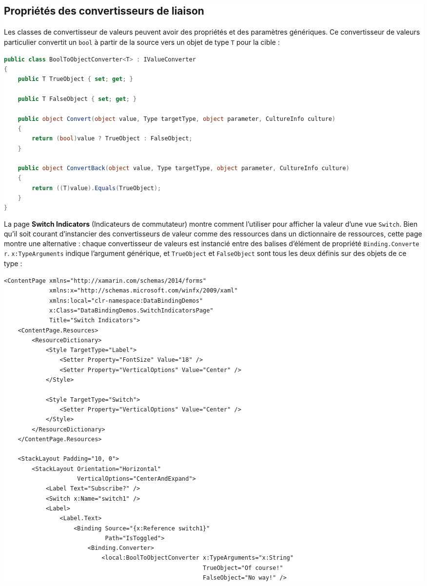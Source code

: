 ## <a name="binding-converter-properties"></a>Propriétés des convertisseurs de liaison

Les classes de convertisseur de valeurs peuvent avoir des propriétés et des paramètres génériques. Ce convertisseur de valeurs particulier convertit un `bool` à partir de la source vers un objet de type `T` pour la cible :

```csharp
public class BoolToObjectConverter<T> : IValueConverter
{
    public T TrueObject { set; get; }

    public T FalseObject { set; get; }

    public object Convert(object value, Type targetType, object parameter, CultureInfo culture)
    {
        return (bool)value ? TrueObject : FalseObject;
    }

    public object ConvertBack(object value, Type targetType, object parameter, CultureInfo culture)
    {
        return ((T)value).Equals(TrueObject);
    }
}
```

La page **Switch Indicators** (Indicateurs de commutateur) montre comment l’utiliser pour afficher la valeur d’une vue `Switch`. Bien qu’il soit courant d’instancier des convertisseurs de valeur comme des ressources dans un dictionnaire de ressources, cette page montre une alternative : chaque convertisseur de valeurs est instancié entre des balises d’élément de propriété `Binding.Converter`. `x:TypeArguments` indique l’argument générique, et `TrueObject` et `FalseObject` sont tous les deux définis sur des objets de ce type :

```xaml
<ContentPage xmlns="http://xamarin.com/schemas/2014/forms"
             xmlns:x="http://schemas.microsoft.com/winfx/2009/xaml"
             xmlns:local="clr-namespace:DataBindingDemos"
             x:Class="DataBindingDemos.SwitchIndicatorsPage"
             Title="Switch Indicators">
    <ContentPage.Resources>
        <ResourceDictionary>
            <Style TargetType="Label">
                <Setter Property="FontSize" Value="18" />
                <Setter Property="VerticalOptions" Value="Center" />
            </Style>

            <Style TargetType="Switch">
                <Setter Property="VerticalOptions" Value="Center" />
            </Style>
        </ResourceDictionary>
    </ContentPage.Resources>

    <StackLayout Padding="10, 0">
        <StackLayout Orientation="Horizontal"
                     VerticalOptions="CenterAndExpand">
            <Label Text="Subscribe?" />
            <Switch x:Name="switch1" />
            <Label>
                <Label.Text>
                    <Binding Source="{x:Reference switch1}"
                             Path="IsToggled">
                        <Binding.Converter>
                            <local:BoolToObjectConverter x:TypeArguments="x:String"
                                                         TrueObject="Of course!"
                                                         FalseObject="No way!" />
```